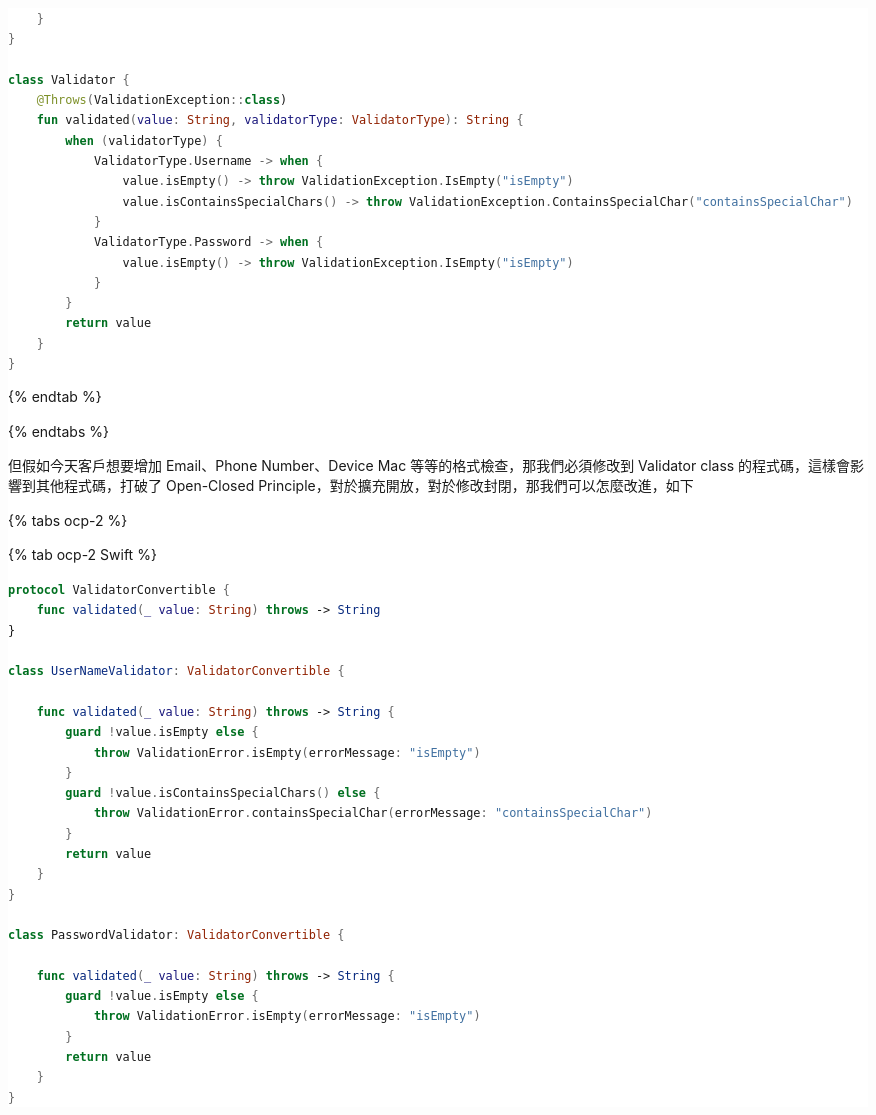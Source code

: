 ```kotlin
    }
}

class Validator {
    @Throws(ValidationException::class)
    fun validated(value: String, validatorType: ValidatorType): String {
        when (validatorType) {
            ValidatorType.Username -> when {
                value.isEmpty() -> throw ValidationException.IsEmpty("isEmpty")
                value.isContainsSpecialChars() -> throw ValidationException.ContainsSpecialChar("containsSpecialChar")
            }
            ValidatorType.Password -> when {
                value.isEmpty() -> throw ValidationException.IsEmpty("isEmpty")
            }
        }
        return value
    }
}
```

{% endtab %}

{% endtabs %}

但假如今天客戶想要增加 Email、Phone Number、Device Mac 等等的格式檢查，那我們必須修改到 Validator class 的程式碼，這樣會影響到其他程式碼，打破了 Open-Closed Principle，對於擴充開放，對於修改封閉，那我們可以怎麼改進，如下

{% tabs ocp-2 %}

{% tab ocp-2 Swift %}

```swift
protocol ValidatorConvertible {
    func validated(_ value: String) throws -> String
}

class UserNameValidator: ValidatorConvertible {

    func validated(_ value: String) throws -> String {
        guard !value.isEmpty else {
            throw ValidationError.isEmpty(errorMessage: "isEmpty")
        }
        guard !value.isContainsSpecialChars() else {
            throw ValidationError.containsSpecialChar(errorMessage: "containsSpecialChar")
        }
        return value
    }
}

class PasswordValidator: ValidatorConvertible {

    func validated(_ value: String) throws -> String {
        guard !value.isEmpty else {
            throw ValidationError.isEmpty(errorMessage: "isEmpty")
        }
        return value
    }
}
```
